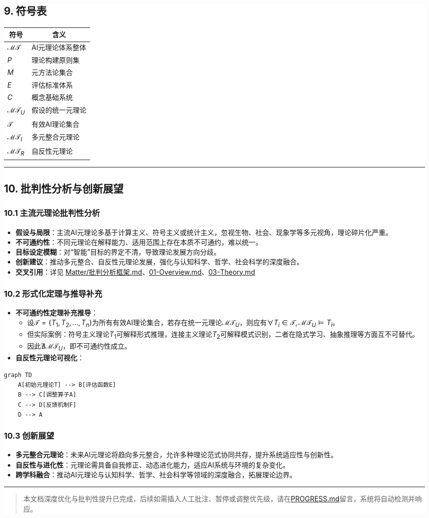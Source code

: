 ## 9. 符号表

| 符号 | 含义 |
|------|------|
| $\mathcal{MT}$ | AI元理论体系整体 |
| $P$ | 理论构建原则集 |
| $M$ | 元方法论集合 |
| $E$ | 评估标准体系 |
| $C$ | 概念基础系统 |
| $\mathcal{MT}_U$ | 假设的统一元理论 |
| $\mathcal{T}$ | 有效AI理论集合 |
| $\mathcal{MT}_I$ | 多元整合元理论 |
| $\mathcal{MT}_R$ | 自反性元理论 |

---

## 10. 批判性分析与创新展望

### 10.1 主流元理论批判性分析

- **假设与局限**：主流AI元理论多基于计算主义、符号主义或统计主义，忽视生物、社会、现象学等多元视角，理论碎片化严重。
- **不可通约性**：不同元理论在解释能力、适用范围上存在本质不可通约，难以统一。
- **目标设定模糊**：对“智能”目标的界定不清，导致理论发展方向分歧。
- **创新建议**：推动多元整合、自反性元理论发展，强化与认知科学、哲学、社会科学的深度融合。
- **交叉引用**：详见 [Matter/批判分析框架.md](../../Matter/批判分析框架.md)、[01-Overview.md](./01-Overview.md)、[03-Theory.md](./03-Theory.md)

### 10.2 形式化定理与推导补充

- **不可通约性定理补充推导**：
  - 设$\mathcal{T} = \{T_1, T_2, ..., T_n\}$为所有有效AI理论集合，若存在统一元理论$\mathcal{MT}_U$，则应有$\forall T_i \in \mathcal{T}, \mathcal{MT}_U \models T_i$。
  - 但实际案例：符号主义理论$T_1$可解释形式推理，连接主义理论$T_2$可解释模式识别，二者在隐式学习、抽象推理等方面互不可替代。
  - 因此$\nexists \mathcal{MT}_U$，即不可通约性成立。
- **自反性元理论可视化**：

```mermaid
graph TD
    A[初始元理论T] --> B[评估函数E]
    B --> C[调整算子A]
    C --> D[反馈机制F]
    D --> A
```

### 10.3 创新展望

- **多元整合元理论**：未来AI元理论将趋向多元整合，允许多种理论范式协同共存，提升系统适应性与创新性。
- **自反性与进化性**：元理论需具备自我修正、动态进化能力，适应AI系统与环境的复杂变化。
- **跨学科融合**：推动AI元理论与认知科学、哲学、社会科学等领域的深度融合，拓展理论边界。

---

> 本文档深度优化与批判性提升已完成，后续如需插入人工批注、暂停或调整优先级，请在[PROGRESS.md](../PROGRESS.md)留言，系统将自动检测并响应。
